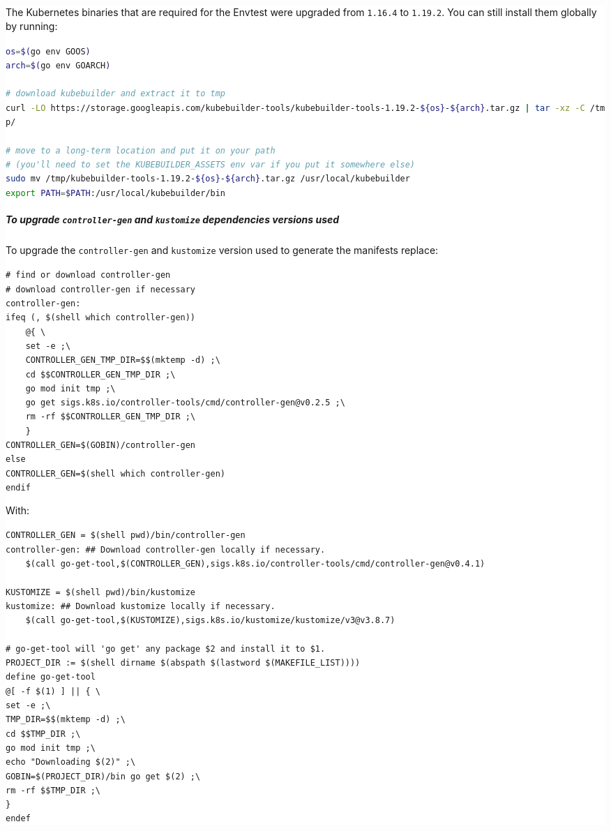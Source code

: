 The Kubernetes binaries that are required for the Envtest were upgraded from `1.16.4` to `1.19.2`. You can still install them globally by running:

```sh
os=$(go env GOOS)
arch=$(go env GOARCH)

# download kubebuilder and extract it to tmp
curl -LO https://storage.googleapis.com/kubebuilder-tools/kubebuilder-tools-1.19.2-${os}-${arch}.tar.gz | tar -xz -C /tmp/

# move to a long-term location and put it on your path
# (you'll need to set the KUBEBUILDER_ASSETS env var if you put it somewhere else)
sudo mv /tmp/kubebuilder-tools-1.19.2-${os}-${arch}.tar.gz /usr/local/kubebuilder
export PATH=$PATH:/usr/local/kubebuilder/bin
```

</aside>

##### To upgrade `controller-gen` and `kustomize` dependencies versions used

To upgrade the `controller-gen` and `kustomize` version used to generate the manifests replace:

```make
# find or download controller-gen
# download controller-gen if necessary
controller-gen:
ifeq (, $(shell which controller-gen))
	@{ \
	set -e ;\
	CONTROLLER_GEN_TMP_DIR=$$(mktemp -d) ;\
	cd $$CONTROLLER_GEN_TMP_DIR ;\
	go mod init tmp ;\
	go get sigs.k8s.io/controller-tools/cmd/controller-gen@v0.2.5 ;\
	rm -rf $$CONTROLLER_GEN_TMP_DIR ;\
	}
CONTROLLER_GEN=$(GOBIN)/controller-gen
else
CONTROLLER_GEN=$(shell which controller-gen)
endif
```

With:

```make
CONTROLLER_GEN = $(shell pwd)/bin/controller-gen
controller-gen: ## Download controller-gen locally if necessary.
	$(call go-get-tool,$(CONTROLLER_GEN),sigs.k8s.io/controller-tools/cmd/controller-gen@v0.4.1)

KUSTOMIZE = $(shell pwd)/bin/kustomize
kustomize: ## Download kustomize locally if necessary.
	$(call go-get-tool,$(KUSTOMIZE),sigs.k8s.io/kustomize/kustomize/v3@v3.8.7)

# go-get-tool will 'go get' any package $2 and install it to $1.
PROJECT_DIR := $(shell dirname $(abspath $(lastword $(MAKEFILE_LIST))))
define go-get-tool
@[ -f $(1) ] || { \
set -e ;\
TMP_DIR=$$(mktemp -d) ;\
cd $$TMP_DIR ;\
go mod init tmp ;\
echo "Downloading $(2)" ;\
GOBIN=$(PROJECT_DIR)/bin go get $(2) ;\
rm -rf $$TMP_DIR ;\
}
endef
```

[migration-guide-v2-to-v3]: migration_guide_v2tov3.md
[envtest]: https://book.kubebuilder.io/reference/testing/envtest.html
[controller-releases]: https://github.com/kubernetes-sigs/controller-runtime/releases
[issue-1893]: https://github.com/kubernetes-sigs/kubebuilder/issues/1839
[plugins-doc]: /reference/cli-plugins.md
[migration-v2vsv3]: /migration/v2vsv3.md
[custom-resource-definition-versioning]: https://kubernetes.io/docs/tasks/extend-kubernetes/custom-resources/custom-resource-definition-versioning/
[issue-1999]: https://github.com/kubernetes-sigs/kubebuilder/issues/1999
[project-customizations]: v2vsv3.md#project-customizations